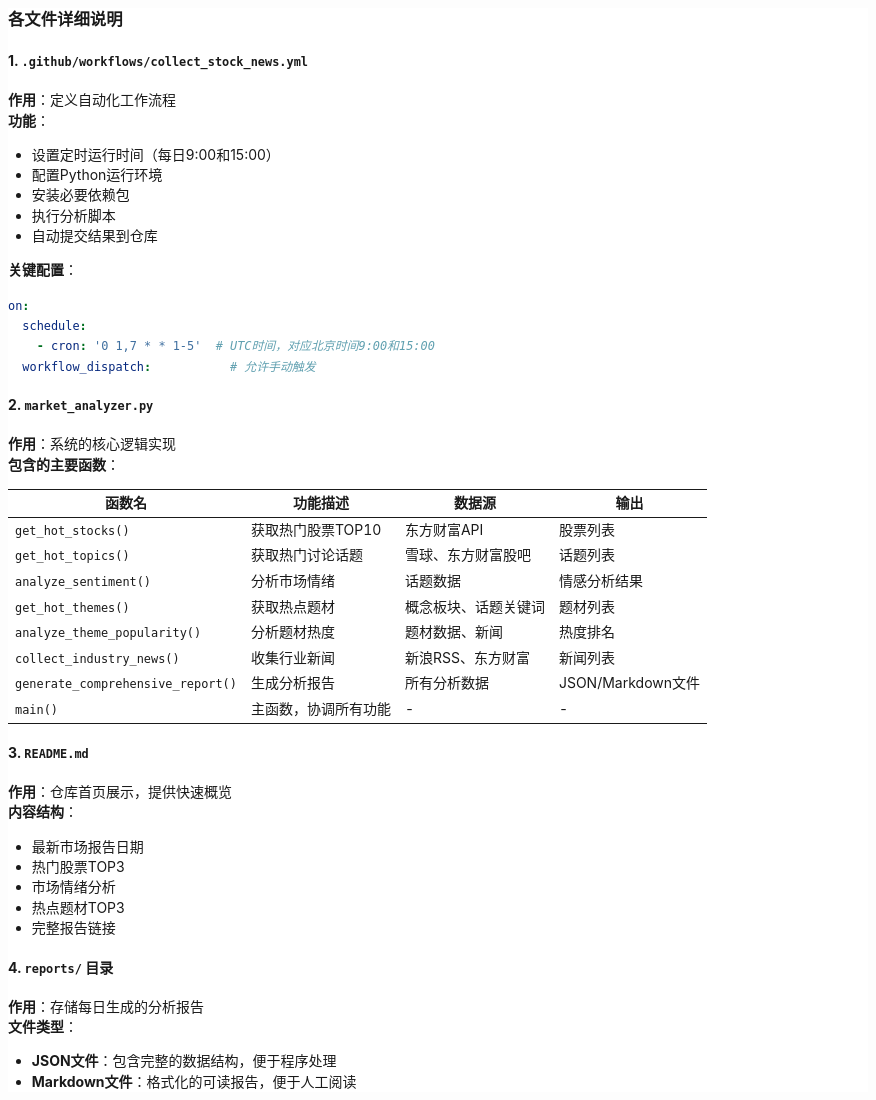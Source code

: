 ### 各文件详细说明

#### 1. `.github/workflows/collect_stock_news.yml`
**作用**：定义自动化工作流程  
**功能**：
- 设置定时运行时间（每日9:00和15:00）
- 配置Python运行环境
- 安装必要依赖包
- 执行分析脚本
- 自动提交结果到仓库

**关键配置**：
```yaml
on:
  schedule:
    - cron: '0 1,7 * * 1-5'  # UTC时间，对应北京时间9:00和15:00
  workflow_dispatch:           # 允许手动触发
```

#### 2. `market_analyzer.py`
**作用**：系统的核心逻辑实现  
**包含的主要函数**：

| 函数名 | 功能描述 | 数据源 | 输出 |
|--------|----------|--------|------|
| `get_hot_stocks()` | 获取热门股票TOP10 | 东方财富API | 股票列表 |
| `get_hot_topics()` | 获取热门讨论话题 | 雪球、东方财富股吧 | 话题列表 |
| `analyze_sentiment()` | 分析市场情绪 | 话题数据 | 情感分析结果 |
| `get_hot_themes()` | 获取热点题材 | 概念板块、话题关键词 | 题材列表 |
| `analyze_theme_popularity()` | 分析题材热度 | 题材数据、新闻 | 热度排名 |
| `collect_industry_news()` | 收集行业新闻 | 新浪RSS、东方财富 | 新闻列表 |
| `generate_comprehensive_report()` | 生成分析报告 | 所有分析数据 | JSON/Markdown文件 |
| `main()` | 主函数，协调所有功能 | - | - |

#### 3. `README.md`
**作用**：仓库首页展示，提供快速概览  
**内容结构**：
- 最新市场报告日期
- 热门股票TOP3
- 市场情绪分析
- 热点题材TOP3
- 完整报告链接

#### 4. `reports/` 目录
**作用**：存储每日生成的分析报告  
**文件类型**：
- **JSON文件**：包含完整的数据结构，便于程序处理
- **Markdown文件**：格式化的可读报告，便于人工阅读
